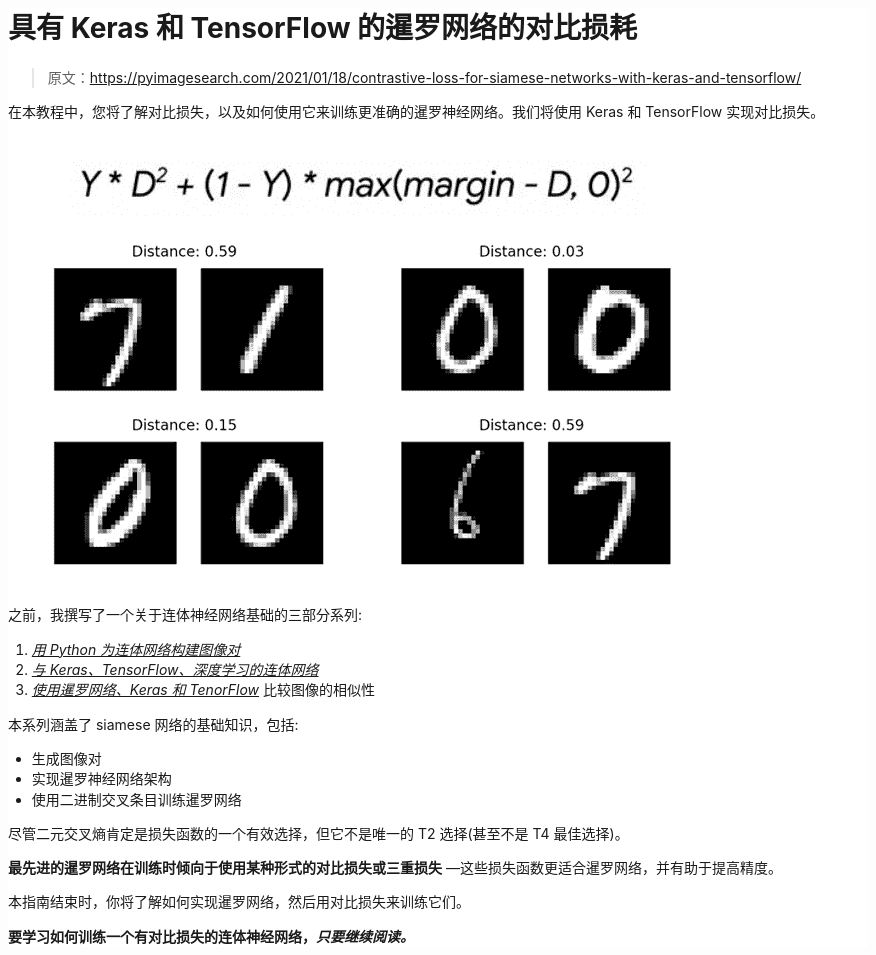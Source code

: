 # 具有 Keras 和 TensorFlow 的暹罗网络的对比损耗

> 原文：<https://pyimagesearch.com/2021/01/18/contrastive-loss-for-siamese-networks-with-keras-and-tensorflow/>

在本教程中，您将了解对比损失，以及如何使用它来训练更准确的暹罗神经网络。我们将使用 Keras 和 TensorFlow 实现对比损失。

![](img/0ee1bb641bc7822a1c54fa1df67103f4.png)

之前，我撰写了一个关于连体神经网络基础的三部分系列:

1.  *[用 Python 为连体网络构建图像对](https://pyimagesearch.com/2020/11/23/building-image-pairs-for-siamese-networks-with-python/)*
2.  *[与 Keras、TensorFlow、深度学习的连体网络](https://pyimagesearch.com/2020/11/30/siamese-networks-with-keras-tensorflow-and-deep-learning/)*
3.  *[使用暹罗网络、Keras 和 TenorFlow](https://pyimagesearch.com/2020/12/07/comparing-images-for-similarity-using-siamese-networks-keras-and-tensorflow/)* 比较图像的相似性

本系列涵盖了 siamese 网络的基础知识，包括:

*   生成图像对
*   实现暹罗神经网络架构
*   使用二进制交叉条目训练暹罗网络

尽管二元交叉熵肯定是损失函数的一个有效选择，但它不是唯一的 T2 选择(甚至不是 T4 最佳选择)。

**最先进的暹罗网络在训练时倾向于使用某种形式的对比损失或三重损失** —这些损失函数更适合暹罗网络，并有助于提高精度。

本指南结束时，你将了解如何实现暹罗网络，然后用对比损失来训练它们。

**要学习如何训练一个有对比损失的连体神经网络，*只要继续阅读。***
